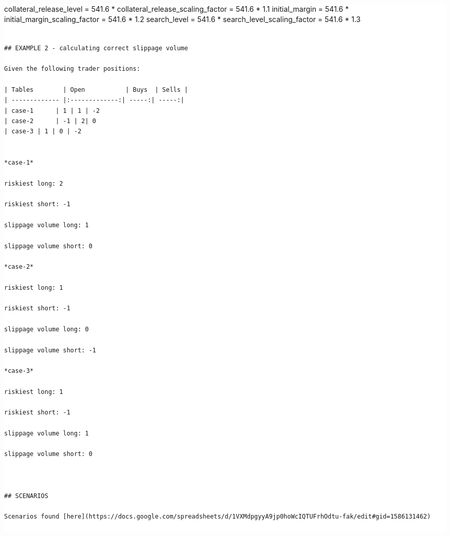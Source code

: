 collateral_release_level = 541.6 * collateral_release_scaling_factor = 541.6 * 1.1
initial_margin = 541.6 * initial_margin_scaling_factor = 541.6 * 1.2
search_level = 541.6 * search_level_scaling_factor = 541.6 * 1.3


```

## EXAMPLE 2 - calculating correct slippage volume

Given the following trader positions:

| Tables        | Open           | Buys  | Sells |
| ------------- |:-------------:| -----:| -----:|
| case-1      | 1 | 1 | -2
| case-2      | -1 | 2| 0
| case-3 | 1 | 0 | -2


*case-1*

riskiest long: 2

riskiest short: -1

slippage volume long: 1

slippage volume short: 0

*case-2*

riskiest long: 1

riskiest short: -1

slippage volume long: 0

slippage volume short: -1

*case-3*

riskiest long: 1

riskiest short: -1

slippage volume long: 1

slippage volume short: 0



## SCENARIOS

Scenarios found [here](https://docs.google.com/spreadsheets/d/1VXMdpgyyA9jp0hoWcIQTUFrhOdtu-fak/edit#gid=1586131462)


